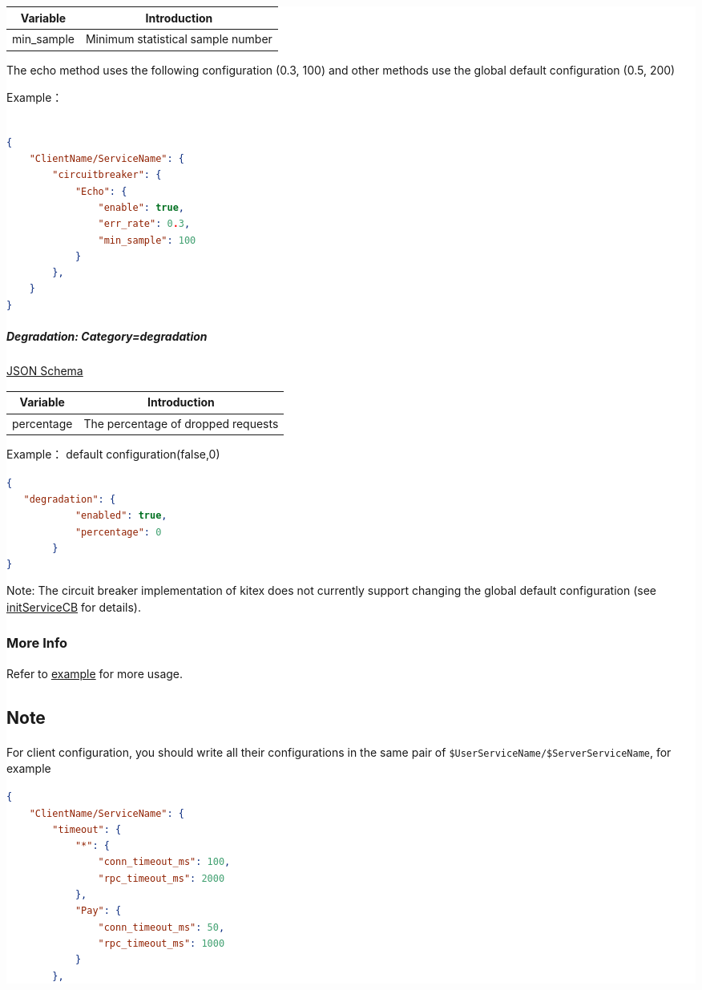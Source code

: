 |Variable|Introduction|
|----|----|
|min_sample| Minimum statistical sample number|

The echo method uses the following configuration (0.3, 100) and other methods use the global default configuration (0.5, 200)

Example：
```json

{
    "ClientName/ServiceName": {
        "circuitbreaker": {
            "Echo": {
                "enable": true,
                "err_rate": 0.3,
                "min_sample": 100
            }
        },
    }
}
```
##### Degradation: Category=degradation

[JSON Schema](https://github.com/cloudwego/kitex/blob/develop/pkg/#L30)

|Variable|Introduction|
|------------|----|
| percentage | The percentage of dropped requests| 

Example：
default configuration(false,0)
```json
{
   "degradation": {
            "enabled": true,
            "percentage": 0
        }
}
```
Note: The circuit breaker implementation of kitex does not currently support changing the global default configuration (see [initServiceCB](https://github.com/cloudwego/kitex/blob/v0.5.1/pkg/circuitbreak/cbsuite.go#L195) for details).
### More Info

Refer to [example](https://github.com/kitex-contrib/config-file/tree/main/example) for more usage.

## Note

For client configuration, you should write all their configurations in the same pair of `$UserServiceName/$ServerServiceName`, for example

```json
{
    "ClientName/ServiceName": {
        "timeout": {
            "*": {
                "conn_timeout_ms": 100,
                "rpc_timeout_ms": 2000
            },
            "Pay": {
                "conn_timeout_ms": 50,
                "rpc_timeout_ms": 1000
            }
        },
```